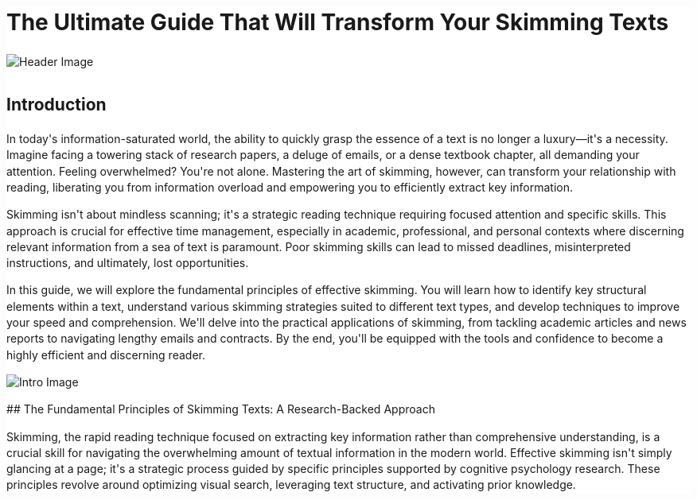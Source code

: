 # The Ultimate Guide That Will Transform Your Skimming Texts


![Header Image](https://fal.media/files/kangaroo/cyePvIlj2JlUgzCoIo-c-.png)

## Introduction
In today's information-saturated world, the ability to quickly grasp the essence of a text is no longer a luxury—it's a necessity.  Imagine facing a towering stack of research papers, a deluge of emails, or a dense textbook chapter, all demanding your attention. Feeling overwhelmed?  You're not alone.  Mastering the art of skimming, however, can transform your relationship with reading, liberating you from information overload and empowering you to efficiently extract key information.

Skimming isn't about mindless scanning; it's a strategic reading technique requiring focused attention and specific skills. This approach is crucial for effective time management, especially in academic, professional, and personal contexts where discerning relevant information from a sea of text is paramount.  Poor skimming skills can lead to missed deadlines, misinterpreted instructions, and ultimately, lost opportunities.

In this guide, we will explore the fundamental principles of effective skimming. You will learn how to identify key structural elements within a text, understand various skimming strategies suited to different text types, and develop techniques to improve your speed and comprehension. We'll delve into the practical applications of skimming, from tackling academic articles and news reports to navigating lengthy emails and contracts. By the end, you'll be equipped with the tools and confidence to become a highly efficient and discerning reader.


![Intro Image](https://fal.media/files/zebra/VLwflNYPLeWq-yZMGe0XN.png)

<a href=".html"></a>#<a href=".html"></a>#<a href=".html"></a> <a href=".html"></a>T<a href=".html"></a>h<a href=".html"></a>e<a href=".html"></a> <a href=".html"></a>F<a href=".html"></a>u<a href=".html"></a>n<a href=".html"></a>d<a href=".html"></a>a<a href=".html"></a>m<a href=".html"></a>e<a href=".html"></a>n<a href=".html"></a>t<a href=".html"></a>a<a href=".html"></a>l<a href=".html"></a> <a href=".html"></a>P<a href=".html"></a>r<a href=".html"></a>i<a href=".html"></a>n<a href=".html"></a>c<a href=".html"></a>i<a href=".html"></a>p<a href=".html"></a>l<a href=".html"></a>e<a href=".html"></a>s<a href=".html"></a> <a href=".html"></a>o<a href=".html"></a>f<a href=".html"></a> <a href=".html"></a>S<a href=".html"></a>k<a href=".html"></a>i<a href=".html"></a>m<a href=".html"></a>m<a href=".html"></a>i<a href=".html"></a>n<a href=".html"></a>g<a href=".html"></a> <a href=".html"></a>T<a href=".html"></a>e<a href=".html"></a>x<a href=".html"></a>t<a href=".html"></a>s<a href=".html"></a>:<a href=".html"></a> <a href=".html"></a>A<a href=".html"></a> <a href=".html"></a>R<a href=".html"></a>e<a href=".html"></a>s<a href=".html"></a>e<a href=".html"></a>a<a href=".html"></a>r<a href=".html"></a>c<a href=".html"></a>h<a href=".html"></a>-<a href=".html"></a>B<a href=".html"></a>a<a href=".html"></a>c<a href=".html"></a>k<a href=".html"></a>e<a href=".html"></a>d<a href=".html"></a> <a href=".html"></a>A<a href=".html"></a>p<a href=".html"></a>p<a href=".html"></a>r<a href=".html"></a>o<a href=".html"></a>a<a href=".html"></a>c<a href=".html"></a>h<a href=".html"></a>

Skimming, the rapid reading technique focused on extracting key information rather than comprehensive understanding, is a crucial skill for navigating the overwhelming amount of textual information in the modern world.  Effective skimming isn't simply glancing at a page; it's a strategic process guided by specific principles supported by cognitive psychology research.  These principles revolve around optimizing visual search, leveraging text structure, and activating prior knowledge.
